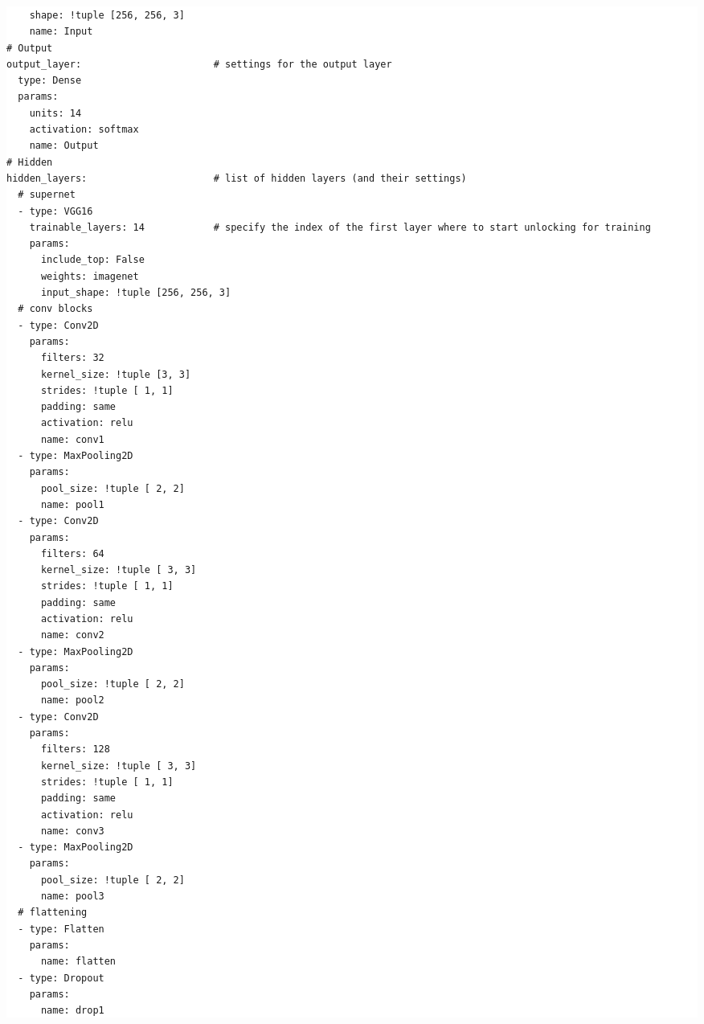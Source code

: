 ```
    shape: !tuple [256, 256, 3]
    name: Input
# Output
output_layer:                       # settings for the output layer
  type: Dense
  params:
    units: 14
    activation: softmax
    name: Output
# Hidden
hidden_layers:                      # list of hidden layers (and their settings)
  # supernet
  - type: VGG16
    trainable_layers: 14            # specify the index of the first layer where to start unlocking for training
    params:
      include_top: False
      weights: imagenet
      input_shape: !tuple [256, 256, 3]
  # conv blocks
  - type: Conv2D
    params:
      filters: 32
      kernel_size: !tuple [3, 3]
      strides: !tuple [ 1, 1]
      padding: same
      activation: relu
      name: conv1
  - type: MaxPooling2D
    params:
      pool_size: !tuple [ 2, 2]
      name: pool1
  - type: Conv2D
    params:
      filters: 64
      kernel_size: !tuple [ 3, 3]
      strides: !tuple [ 1, 1]
      padding: same
      activation: relu
      name: conv2
  - type: MaxPooling2D
    params:
      pool_size: !tuple [ 2, 2]
      name: pool2
  - type: Conv2D
    params:
      filters: 128
      kernel_size: !tuple [ 3, 3]
      strides: !tuple [ 1, 1]
      padding: same
      activation: relu
      name: conv3
  - type: MaxPooling2D
    params:
      pool_size: !tuple [ 2, 2]
      name: pool3
  # flattening
  - type: Flatten
    params:
      name: flatten
  - type: Dropout
    params:
      name: drop1
```